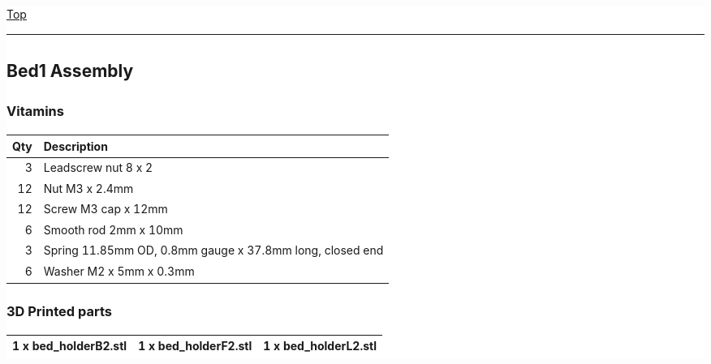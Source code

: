 <span></span>
[Top](#TOP)

---
<a name="bed1_assembly"></a>
## Bed1 Assembly
### Vitamins
|Qty|Description|
|---:|:----------|
|3| Leadscrew nut 8 x 2|
|12| Nut M3 x 2.4mm |
|12| Screw M3 cap x 12mm|
|6| Smooth rod 2mm x 10mm|
|3| Spring 11.85mm OD, 0.8mm gauge x 37.8mm long, closed end|
|6| Washer  M2 x 5mm x 0.3mm|


### 3D Printed parts

| 1 x bed_holderB2.stl | 1 x bed_holderF2.stl | 1 x bed_holderL2.stl |
|---|---|---|